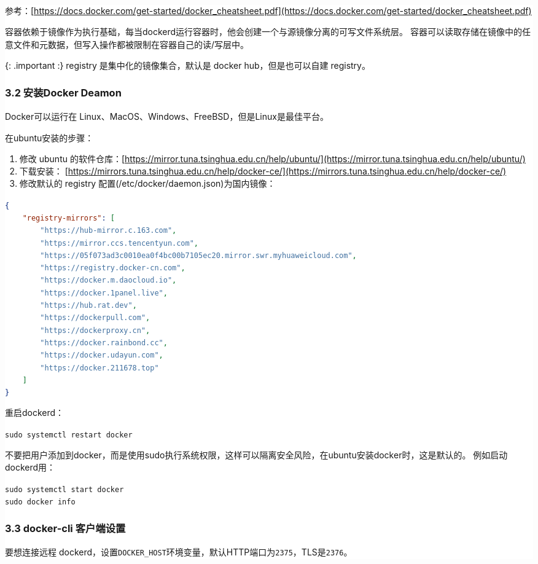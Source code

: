 参考：[https://docs.docker.com/get-started/docker_cheatsheet.pdf](https://docs.docker.com/get-started/docker_cheatsheet.pdf)

容器依赖于镜像作为执行基础，每当dockerd运行容器时，他会创建一个与源镜像分离的可写文件系统层。
容器可以读取存储在镜像中的任意文件和元数据，但写入操作都被限制在容器自己的读/写层中。

{: .important :}
registry 是集中化的镜像集合，默认是 docker hub，但是也可以自建 registry。

### 3.2 安装Docker Deamon

Docker可以运行在 Linux、MacOS、Windows、FreeBSD，但是Linux是最佳平台。

在ubuntu安装的步骤：

1. 修改 ubuntu 的软件仓库：[https://mirror.tuna.tsinghua.edu.cn/help/ubuntu/](https://mirror.tuna.tsinghua.edu.cn/help/ubuntu/)
2. 下载安装： [https://mirrors.tuna.tsinghua.edu.cn/help/docker-ce/](https://mirrors.tuna.tsinghua.edu.cn/help/docker-ce/)
3. 修改默认的 registry 配置(/etc/docker/daemon.json)为国内镜像：

```json
{
    "registry-mirrors": [
        "https://hub-mirror.c.163.com",
        "https://mirror.ccs.tencentyun.com",
        "https://05f073ad3c0010ea0f4bc00b7105ec20.mirror.swr.myhuaweicloud.com",
        "https://registry.docker-cn.com",
        "https://docker.m.daocloud.io",
        "https://docker.1panel.live",
        "https://hub.rat.dev",
        "https://dockerpull.com",
        "https://dockerproxy.cn",
        "https://docker.rainbond.cc",
        "https://docker.udayun.com",
        "https://docker.211678.top"
    ]
}
```
重启dockerd：
```shell
sudo systemctl restart docker
```


不要把用户添加到docker，而是使用sudo执行系统权限，这样可以隔离安全风险，在ubuntu安装docker时，这是默认的。
例如启动dockerd用：

```shell
sudo systemctl start docker
sudo docker info
```

### 3.3 docker-cli 客户端设置

要想连接远程 dockerd，设置`DOCKER_HOST`环境变量，默认HTTP端口为`2375`，TLS是`2376`。
